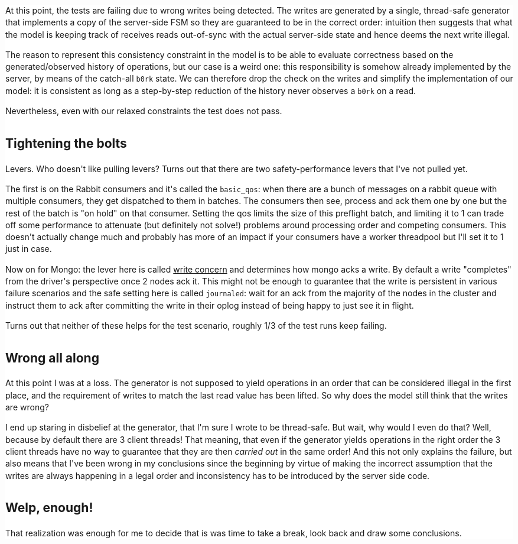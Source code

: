 At this point, the tests are failing due to wrong writes being detected. The writes are generated by a single, thread-safe generator that implements a copy of the server-side FSM so they are guaranteed to be in the correct order: intuition then suggests that what the model is keeping track of receives reads out-of-sync with the actual server-side state and hence deems the next write illegal.

The reason to represent this consistency constraint in the model is to be able to evaluate correctness based on the generated/observed history of operations, but our case is a weird one: this responsibility is somehow already implemented by the server, by means of the catch-all `b0rk` state. We can therefore drop the check on the writes and simplify the implementation of our model: it is consistent as long as a step-by-step reduction of the history never observes a `b0rk` on a read.

Nevertheless, even with our relaxed constraints the test does not pass.

## Tightening the bolts

Levers. Who doesn't like pulling levers? Turns out that there are two safety-performance levers that I've not pulled yet.

The first is on the Rabbit consumers and it's called the `basic_qos`: when there are a bunch of messages on a rabbit queue with multiple consumers, they get dispatched to them in batches. The consumers then see, process and ack them one by one but the rest of the batch is "on hold" on that consumer. Setting the qos limits the size of this preflight batch, and limiting it to 1 can trade off some performance to attenuate (but definitely not solve!) problems around processing order and competing consumers. This doesn't actually change much and probably has more of an impact if your consumers have a worker threadpool but I'll set it to 1 just in case.

Now on for Mongo: the lever here is called [write concern](https://docs.mongodb.com/manual/reference/write-concern/) and determines how mongo acks a write. By default a write "completes" from the driver's perspective once 2 nodes ack it. This might not be enough to guarantee that the write is persistent in various failure scenarios and the safe setting here is called `journaled`: wait for an ack from the majority of the nodes in the cluster and instruct them to ack after committing the write in their oplog instead of being happy to just see it in flight.

Turns out that neither of these helps for the test scenario, roughly 1/3 of the test runs keep failing.

## Wrong all along

At this point I was at a loss. The generator is not supposed to yield operations in an order that can be considered illegal in the first place, and the requirement of writes to match the last read value has been lifted. So why does the model still think that the writes are wrong?

I end up staring in disbelief at the generator, that I'm sure I wrote to be thread-safe. But wait, why would I even do that? Well, because by default there are 3 client threads! That meaning, that even if the generator yields operations in the right order the 3 client threads have no way to guarantee that they are then *carried out* in the same order! And this not only explains the failure, but also means that I've been wrong in my conclusions since the beginning by virtue of making the incorrect assumption that the writes are always happening in a legal order and inconsistency has to be introduced by the server side code.

## Welp, enough!

That realization was enough for me to decide that is was time to take a break, look back and draw some conclusions.
